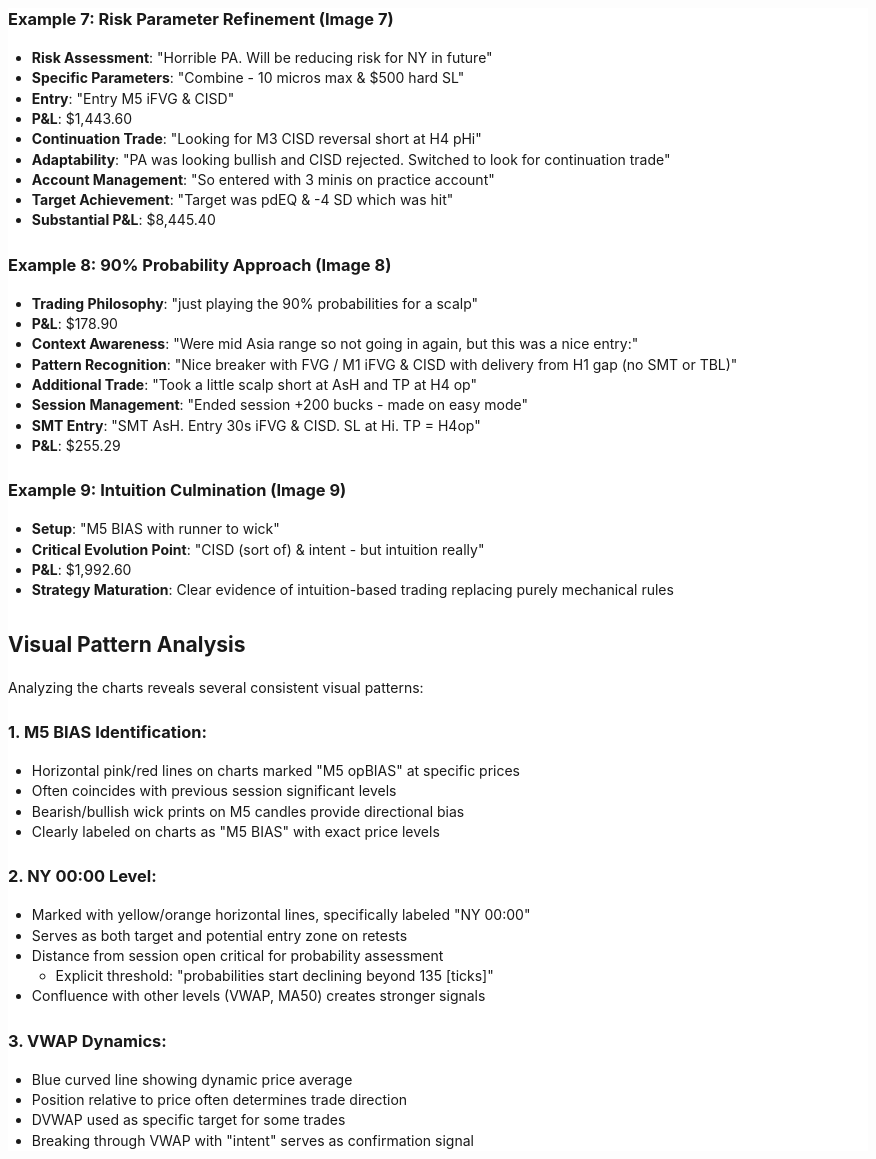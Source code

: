 ### Example 7: Risk Parameter Refinement (Image 7)

- **Risk Assessment**: "Horrible PA. Will be reducing risk for NY in future"
- **Specific Parameters**: "Combine - 10 micros max & $500 hard SL"
- **Entry**: "Entry M5 iFVG & CISD"
- **P&L**: $1,443.60
- **Continuation Trade**: "Looking for M3 CISD reversal short at H4 pHi"
- **Adaptability**: "PA was looking bullish and CISD rejected. Switched to look for continuation trade"
- **Account Management**: "So entered with 3 minis on practice account"
- **Target Achievement**: "Target was pdEQ & -4 SD which was hit"
- **Substantial P&L**: $8,445.40

### Example 8: 90% Probability Approach (Image 8)

- **Trading Philosophy**: "just playing the 90% probabilities for a scalp"
- **P&L**: $178.90
- **Context Awareness**: "Were mid Asia range so not going in again, but this was a nice entry:"
- **Pattern Recognition**: "Nice breaker with FVG / M1 iFVG & CISD with delivery from H1 gap (no SMT or TBL)"
- **Additional Trade**: "Took a little scalp short at AsH and TP at H4 op"
- **Session Management**: "Ended session +200 bucks - made on easy mode"
- **SMT Entry**: "SMT AsH. Entry 30s iFVG & CISD. SL at Hi. TP = H4op"
- **P&L**: $255.29

### Example 9: Intuition Culmination (Image 9)

- **Setup**: "M5 BIAS with runner to wick"
- **Critical Evolution Point**: "CISD (sort of) & intent - but intuition really"
- **P&L**: $1,992.60
- **Strategy Maturation**: Clear evidence of intuition-based trading replacing purely mechanical rules

## Visual Pattern Analysis

Analyzing the charts reveals several consistent visual patterns:

### 1. M5 BIAS Identification:
- Horizontal pink/red lines on charts marked "M5 opBIAS" at specific prices
- Often coincides with previous session significant levels
- Bearish/bullish wick prints on M5 candles provide directional bias
- Clearly labeled on charts as "M5 BIAS" with exact price levels

### 2. NY 00:00 Level:
- Marked with yellow/orange horizontal lines, specifically labeled "NY 00:00"
- Serves as both target and potential entry zone on retests
- Distance from session open critical for probability assessment
  - Explicit threshold: "probabilities start declining beyond 135 [ticks]"
- Confluence with other levels (VWAP, MA50) creates stronger signals

### 3. VWAP Dynamics:
- Blue curved line showing dynamic price average
- Position relative to price often determines trade direction
- DVWAP used as specific target for some trades
- Breaking through VWAP with "intent" serves as confirmation signal
